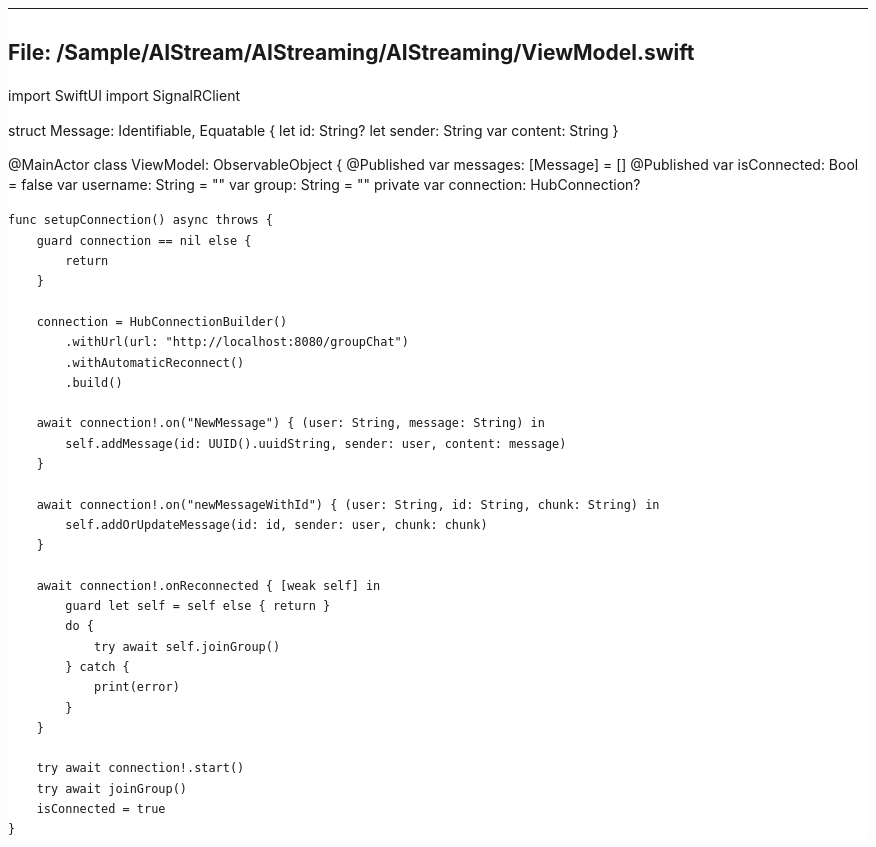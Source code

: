 

---
File: /Sample/AIStream/AIStreaming/AIStreaming/ViewModel.swift
---


import SwiftUI
import SignalRClient

struct Message: Identifiable, Equatable {
    let id: String?
    let sender: String
    var content: String
}

@MainActor
class ViewModel: ObservableObject {
    @Published var messages: [Message] = []
    @Published var isConnected: Bool = false
    var username: String = ""
    var group: String = ""
    private var connection: HubConnection?
    
    func setupConnection() async throws {
        guard connection == nil else {
            return
        }
        
        connection = HubConnectionBuilder()
            .withUrl(url: "http://localhost:8080/groupChat")
            .withAutomaticReconnect()
            .build()
        
        await connection!.on("NewMessage") { (user: String, message: String) in
            self.addMessage(id: UUID().uuidString, sender: user, content: message)
        }
        
        await connection!.on("newMessageWithId") { (user: String, id: String, chunk: String) in
            self.addOrUpdateMessage(id: id, sender: user, chunk: chunk)
        }
        
        await connection!.onReconnected { [weak self] in
            guard let self = self else { return }
            do {
                try await self.joinGroup()
            } catch {
                print(error)
            }
        }
        
        try await connection!.start()
        try await joinGroup()
        isConnected = true
    }
    